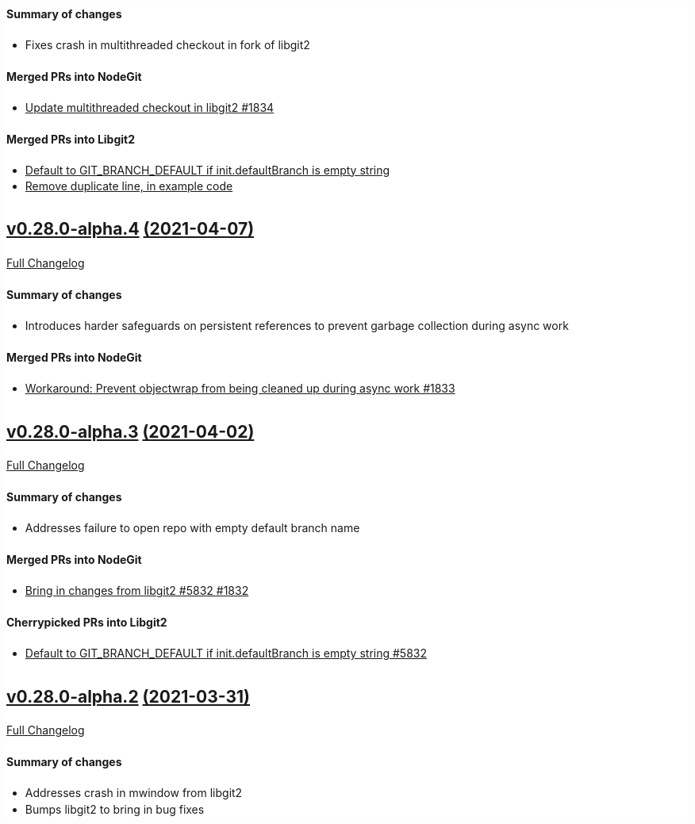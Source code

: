 #### Summary of changes
- Fixes crash in multithreaded checkout in fork of libgit2

#### Merged PRs into NodeGit
- [Update multithreaded checkout in libgit2 #1834](https://github.com/nodegit/nodegit/pull/1834)

#### Merged PRs into Libgit2
- [Default to GIT_BRANCH_DEFAULT if init.defaultBranch is empty string](https://github.com/libgit2/libgit2/pull/5832)
- [Remove duplicate line, in example code](https://github.com/libgit2/libgit2/pull/5821)


## <a name="v0-28-0-alpha.4" href="#v0-28-0-alpha-4">v0.28.0-alpha.4</a> [(2021-04-07)](https://github.com/nodegit/nodegit/releases/tag/v0.28.0-alpha.4)

[Full Changelog](https://github.com/nodegit/nodegit/compare/v0.28.0-alpha.3...v0.28.0-alpha.4)

#### Summary of changes
- Introduces harder safeguards on persistent references to prevent garbage collection during async work

#### Merged PRs into NodeGit
- [Workaround: Prevent objectwrap from being cleaned up during async work #1833](https://github.com/nodegit/nodegit/pull/1833)


## <a name="v0-28-0-alpha.3" href="#v0-28-0-alpha-3">v0.28.0-alpha.3</a> [(2021-04-02)](https://github.com/nodegit/nodegit/releases/tag/v0.28.0-alpha.3)

[Full Changelog](https://github.com/nodegit/nodegit/compare/v0.28.0-alpha.2...v0.28.0-alpha.3)

#### Summary of changes
- Addresses failure to open repo with empty default branch name

#### Merged PRs into NodeGit
- [Bring in changes from libgit2 #5832 #1832](https://github.com/nodegit/nodegit/pull/1832)

#### Cherrypicked PRs into Libgit2
- [Default to GIT_BRANCH_DEFAULT if init.defaultBranch is empty string #5832](https://github.com/libgit2/libgit2/pull/5832)


## <a name="v0-28-0-alpha.2" href="#v0-28-0-alpha-2">v0.28.0-alpha.2</a> [(2021-03-31)](https://github.com/nodegit/nodegit/releases/tag/v0.28.0-alpha.2)

[Full Changelog](https://github.com/nodegit/nodegit/compare/v0.28.0-alpha.1...v0.28.0-alpha.2)

#### Summary of changes
- Addresses crash in mwindow from libgit2
- Bumps libgit2 to bring in bug fixes

